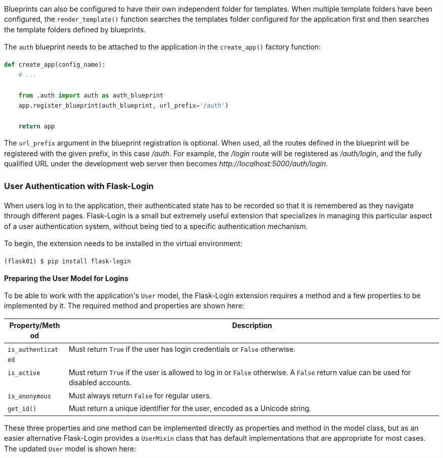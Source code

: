Blueprints can also be configured to have their own independent folder 
for templates. When multiple template folders have been configured, 
the `render_template()` function searches the templates folder 
configured for the application first and then searches the template 
folders defined by blueprints.

The `auth` blueprint needs to be attached to the application in 
the `create_app()` factory function:

```python
def create_app(config_name):
    # ...
    
    from .auth import auth as auth_blueprint
    app.register_blueprint(auth_blueprint, url_prefix='/auth')

    return app
```

The `url_prefix` argument in the blueprint registration is optional. 
When used, all the routes defined in the blueprint will be registered 
with the given prefix, in this case */auth*. For example, the */login* 
route will be registered as */auth/login*, and the fully qualified URL 
under the development web server then 
becomes *http://localhost:5000/auth/login*.

### User Authentication with Flask-Login

When users log in to the application, their authenticated state has to 
be recorded so that it is remembered as they navigate through different 
pages. Flask-Login is a small but extremely useful extension that 
specializes in managing this particular aspect of a user authentication 
system, without being tied to a specific authentication mechanism.

To begin, the extension needs to be installed in the virtual 
environment:

```
(flask01) $ pip install flask-login
```

**Preparing the User Model for Logins**

To be able to work with the application's `User` model, the Flask-Login 
extension requires a method and a few properties to be implemented by 
it. The required method and properties are shown here:

Property/Method | Description
------------ | -------------
`is_authenticated` | Must return `True` if the user has login credentials or `False` otherwise.
`is_active` | Must return `True` if the user is allowed to log in or `False` otherwise. A `False` return value can be used for disabled accounts.
`is_anonymous` | Must always return `False` for regular users.
`get_id()` | Must return a unique identifier for the user, encoded as a Unicode string.

These three properties and one method can be implemented directly as 
properties and method in the model class, but as an easier alternative 
Flask-Login provides a `UserMixin` class that has default 
implementations that are appropriate for most cases. The updated `User` 
model is shown here:

